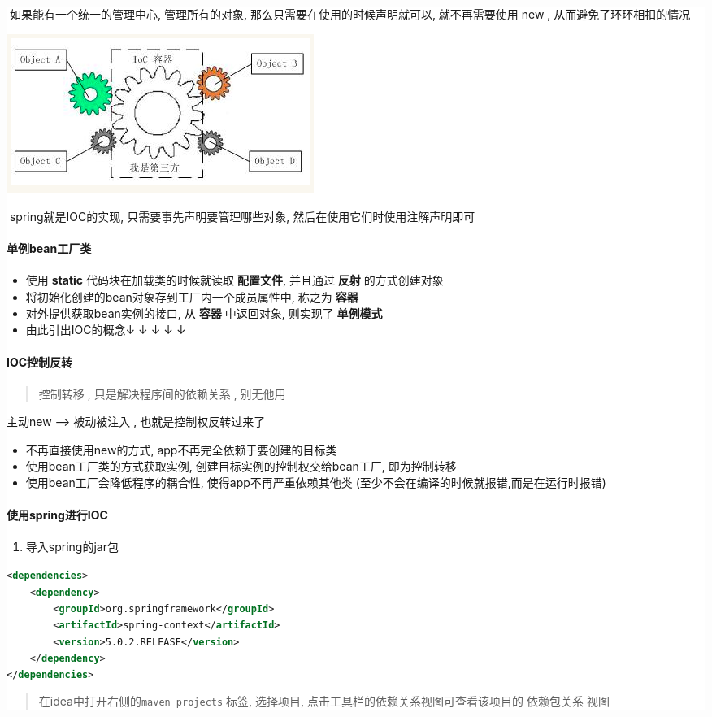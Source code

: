 ​	如果能有一个统一的管理中心, 管理所有的对象, 那么只需要在使用的时候声明就可以, 就不再需要使用 new , 从而避免了环环相扣的情况

![image-20210718153654618](sPring.assets/image-20210718153654618.png)

​	spring就是IOC的实现, 只需要事先声明要管理哪些对象, 然后在使用它们时使用注解声明即可









#### 单例bean工厂类

* 使用 **static** 代码块在加载类的时候就读取 **配置文件**, 并且通过 **反射** 的方式创建对象
* 将初始化创建的bean对象存到工厂内一个成员属性中, 称之为 **容器**
* 对外提供获取bean实例的接口, 从 **容器** 中返回对象, 则实现了 **单例模式**
* 由此引出IOC的概念↓ ↓ ↓ ↓ ↓



#### IOC控制反转

>   控制转移 , 只是解决程序间的依赖关系 , 别无他用

主动new --> 被动被注入 , 也就是控制权反转过来了

* 不再直接使用new的方式, app不再完全依赖于要创建的目标类
* 使用bean工厂类的方式获取实例, 创建目标实例的控制权交给bean工厂, 即为控制转移
* 使用bean工厂会降低程序的耦合性, 使得app不再严重依赖其他类 (至少不会在编译的时候就报错,而是在运行时报错)



#### 使用spring进行IOC

1. 导入spring的jar包

```xml
<dependencies>
	<dependency>
    	<groupId>org.springframework</groupId>
        <artifactId>spring-context</artifactId>
        <version>5.0.2.RELEASE</version>
    </dependency>
</dependencies>
```

> 在idea中打开右侧的`maven projects` 标签, 选择项目, 点击工具栏的依赖关系视图可查看该项目的 依赖包关系 视图

